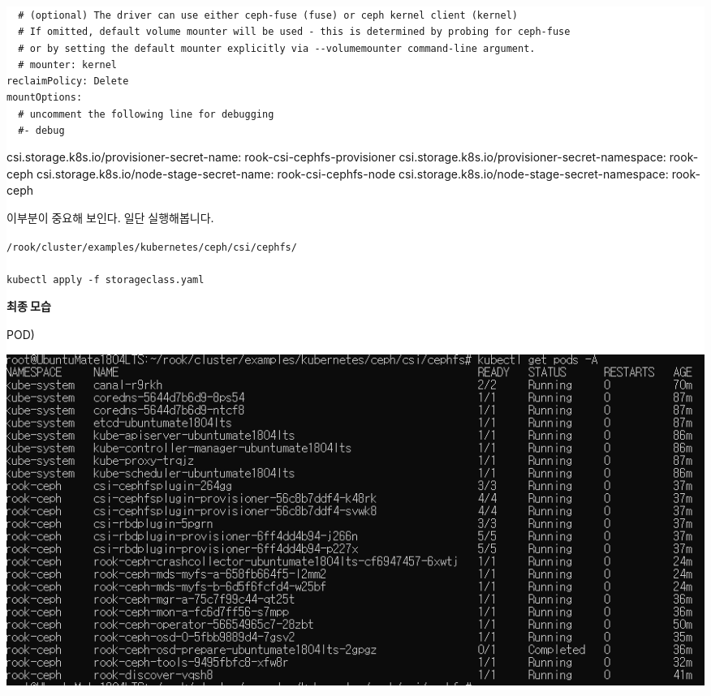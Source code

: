       # (optional) The driver can use either ceph-fuse (fuse) or ceph kernel client (kernel)
      # If omitted, default volume mounter will be used - this is determined by probing for ceph-fuse
      # or by setting the default mounter explicitly via --volumemounter command-line argument.
      # mounter: kernel
    reclaimPolicy: Delete
    mountOptions:
      # uncomment the following line for debugging
      #- debug
    

csi.storage.k8s.io/provisioner-secret-name: rook-csi-cephfs-provisioner
csi.storage.k8s.io/provisioner-secret-namespace: rook-ceph
csi.storage.k8s.io/node-stage-secret-name: rook-csi-cephfs-node
csi.storage.k8s.io/node-stage-secret-namespace: rook-ceph

이부분이 중요해 보인다. 일단 실행해봅니다.

    /rook/cluster/examples/kubernetes/ceph/csi/cephfs/
    
    kubectl apply -f storageclass.yaml

**최종 모습**

POD)

![/images/2020-01-28-kubernetes-rook-ceph/Untitled%204.png](/images/2020-01-28-kubernetes-rook-ceph/Untitled%204.png)
